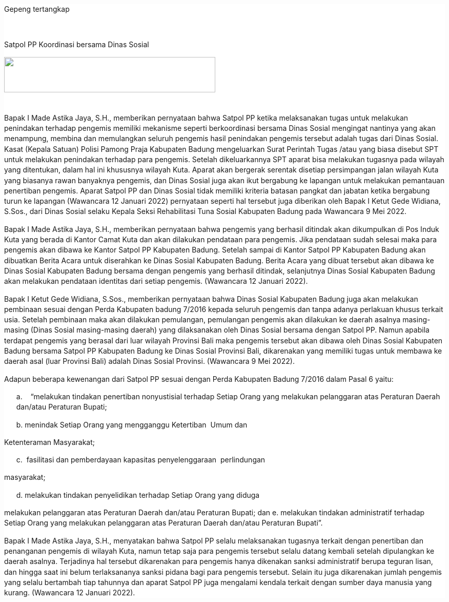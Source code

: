 <div>
<p><span class="font1">Gepeng tertangkap</span></p>
</div><br clear="all">
<p><span class="font1">Satpol PP Koordinasi bersama Dinas Sosial</span></p>
<div><img src="https://jurnal.harianregional.com/media/89641-2.png" alt="" style="width:309pt;height:52pt;">
</div><br clear="all">
<p><span class="font4">Bapak I Made Astika Jaya, S.H., memberikan pernyataan bahwa Satpol PP ketika melaksanakan tugas untuk melakukan penindakan terhadap pengemis memiliki mekanisme seperti berkoordinasi bersama Dinas Sosial mengingat nantinya yang akan menampung, membina dan memulangkan seluruh pengemis hasil penindakan pengemis tersebut adalah tugas dari Dinas Sosial. Kasat (Kepala Satuan) Polisi Pamong Praja Kabupaten Badung mengeluarkan Surat Perintah Tugas /atau yang biasa disebut SPT untuk melakukan penindakan terhadap para pengemis. Setelah dikeluarkannya SPT aparat bisa melakukan tugasnya pada wilayah yang ditentukan, dalam hal ini khususnya wilayah Kuta. Aparat akan bergerak serentak disetiap persimpangan jalan wilayah Kuta yang biasanya rawan banyaknya pengemis, dan Dinas Sosial juga akan ikut bergabung ke lapangan untuk melakukan pemantauan penertiban pengemis. Aparat Satpol PP dan Dinas Sosial tidak memiliki kriteria batasan pangkat dan jabatan ketika bergabung turun ke lapangan (Wawancara 12 Januari 2022) pernyataan seperti hal tersebut juga diberikan oleh Bapak I Ketut Gede Widiana, S.Sos., dari Dinas Sosial selaku Kepala Seksi Rehabilitasi Tuna Sosial Kabupaten Badung pada Wawancara 9 Mei 2022.</span></p>
<p><span class="font4">Bapak I Made Astika Jaya, S.H., memberikan pernyataan bahwa pengemis yang berhasil ditindak akan dikumpulkan di Pos Induk Kuta yang berada di Kantor Camat Kuta dan akan dilakukan pendataan para pengemis. Jika pendataan sudah selesai maka para pengemis akan dibawa ke Kantor Satpol PP Kabupaten Badung. Setelah sampai di Kantor Satpol PP Kabupaten Badung akan dibuatkan Berita Acara untuk diserahkan ke Dinas Sosial Kabupaten Badung. Berita Acara yang dibuat tersebut akan dibawa ke Dinas Sosial Kabupaten Badung bersama dengan pengemis yang berhasil ditindak, selanjutnya Dinas Sosial Kabupaten Badung akan melakukan pendataan identitas dari setiap pengemis. (Wawancara 12 Januari 2022).</span></p>
<p><span class="font4">Bapak I Ketut Gede Widiana, S.Sos., memberikan pernyataan bahwa Dinas Sosial Kabupaten Badung juga akan melakukan pembinaan sesuai dengan Perda Kabupaten badung 7/2016 kepada seluruh pengemis dan tanpa adanya perlakuan khusus terkait usia. Setelah pembinaan maka akan dilakukan pemulangan, pemulangan pengemis akan dilakukan ke daerah asalnya masing-masing (Dinas Sosial masing-masing daerah) yang dilaksanakan oleh Dinas Sosial bersama dengan Satpol PP. Namun apabila terdapat pengemis yang berasal dari luar wilayah Provinsi Bali maka pengemis tersebut akan dibawa oleh Dinas Sosial Kabupaten Badung bersama Satpol PP Kabupaten Badung ke Dinas Sosial Provinsi Bali, dikarenakan yang memiliki tugas untuk membawa ke daerah asal (luar Provinsi Bali) adalah Dinas Sosial Provinsi. (Wawancara 9 Mei 2022).</span></p>
<p><span class="font4">Adapun beberapa kewenangan dari Satpol PP sesuai dengan Perda Kabupaten Badung 7/2016 dalam Pasal 6 yaitu:</span></p>
<ul style="list-style:none;"><li>
<p><span class="font4">a. &nbsp;&nbsp;&nbsp;“melakukan tindakan penertiban nonyustisial terhadap Setiap Orang yang melakukan pelanggaran atas Peraturan Daerah dan/atau Peraturan Bupati;</span></p></li>
<li>
<p><span class="font4">b. menindak Setiap Orang yang mengganggu Ketertiban &nbsp;Umum dan</span></p></li></ul>
<p><span class="font4">Ketenteraman Masyarakat;</span></p>
<ul style="list-style:none;"><li>
<p><span class="font4">c. &nbsp;fasilitasi dan pemberdayaan kapasitas penyelenggaraan &nbsp;perlindungan</span></p></li></ul>
<p><span class="font4">masyarakat;</span></p>
<ul style="list-style:none;"><li>
<p><span class="font4">d. melakukan tindakan penyelidikan terhadap Setiap Orang yang diduga</span></p></li></ul>
<p><span class="font4">melakukan pelanggaran atas Peraturan Daerah dan/atau Peraturan Bupati; dan e. melakukan tindakan administratif terhadap Setiap Orang yang melakukan pelanggaran atas Peraturan Daerah dan/atau Peraturan Bupati”.</span></p>
<p><span class="font4">Bapak I Made Astika Jaya, S.H., menyatakan bahwa Satpol PP selalu melaksanakan tugasnya terkait dengan penertiban dan penanganan pengemis di wilayah Kuta, namun tetap saja para pengemis tersebut selalu datang kembali setelah dipulangkan ke daerah asalnya. Terjadinya hal tersebut dikarenakan para pengemis hanya dikenakan sanksi administratif berupa teguran lisan, dan hingga saat ini belum terlaksananya sanksi pidana bagi para pengemis tersebut. Selain itu juga dikarenakan jumlah pengemis yang selalu bertambah tiap tahunnya dan aparat Satpol PP juga mengalami kendala terkait dengan sumber daya manusia yang kurang. (Wawancara 12 Januari 2022).</span></p>